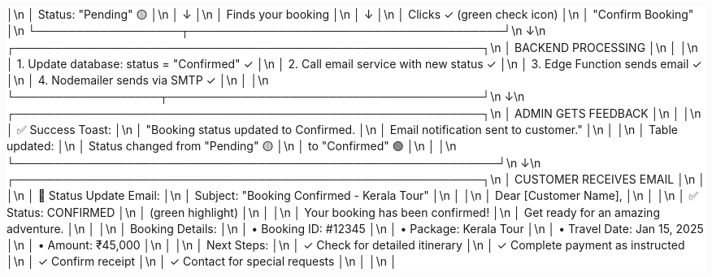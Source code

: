 │\n    │ Status: \"Pending\" 🟡                                     │\n    │     ↓                                                     │\n    │ Finds your booking                                       │\n    │     ↓                                                     │\n    │ Clicks ✓ (green check icon)                              │\n    │ \"Confirm Booking\"                                        │\n    └──────────────────┬───────────────────────────────────────┘\n                       ↓\n    ┌──────────────────────────────────────────────────────────┐\n    │ BACKEND PROCESSING                                       │\n    │                                                          │\n    │ 1. Update database: status = \"Confirmed\" ✓              │\n    │ 2. Call email service with new status ✓                 │\n    │ 3. Edge Function sends email ✓                          │\n    │ 4. Nodemailer sends via SMTP ✓                          │\n    │                                                          │\n    └──────────────────┬───────────────────────────────────────┘\n                       ↓\n    ┌──────────────────────────────────────────────────────────┐\n    │ ADMIN GETS FEEDBACK                                      │\n    │                                                          │\n    │ ✅ Success Toast:                                        │\n    │    \"Booking status updated to Confirmed.                │\n    │     Email notification sent to customer.\"              │\n    │                                                          │\n    │ Table updated:                                          │\n    │ Status changed from \"Pending\" 🟡                        │\n    │                 to \"Confirmed\" 🟢                       │\n    │                                                          │\n    └────────────────────────────────────────────────────────────┘\n                       ↓\n    ┌──────────────────────────────────────────────────────────┐\n    │ CUSTOMER RECEIVES EMAIL                                  │\n    │                                                          │\n    │ 📧 Status Update Email:                                  │\n    │    Subject: \"Booking Confirmed - Kerala Tour\"          │\n    │                                                          │\n    │    Dear [Customer Name],                                │\n    │                                                          │\n    │    ✅ Status: CONFIRMED                                  │\n    │    (green highlight)                                    │\n    │                                                          │\n    │    Your booking has been confirmed!                     │\n    │    Get ready for an amazing adventure.                  │\n    │                                                          │\n    │    Booking Details:                                     │\n    │    • Booking ID: #12345                                 │\n    │    • Package: Kerala Tour                               │\n    │    • Travel Date: Jan 15, 2025                          │\n    │    • Amount: ₹45,000                                    │\n    │                                                          │\n    │    Next Steps:                                          │\n    │    ✓ Check for detailed itinerary                       │\n    │    ✓ Complete payment as instructed                     │\n    │    ✓ Confirm receipt                                    │\n    │    ✓ Contact for special requests                       │\n    │                                                          │\n    │